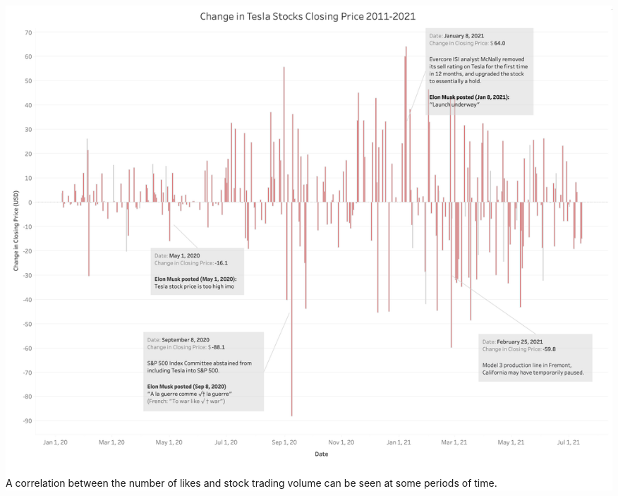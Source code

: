![Change_closing_price](https://github.com/angkohtenko/twitter_vs_stocks/blob/angela_branch/Images/Change_closing_price.png)

A correlation between the number of likes and stock trading volume can be seen at some periods of time.
